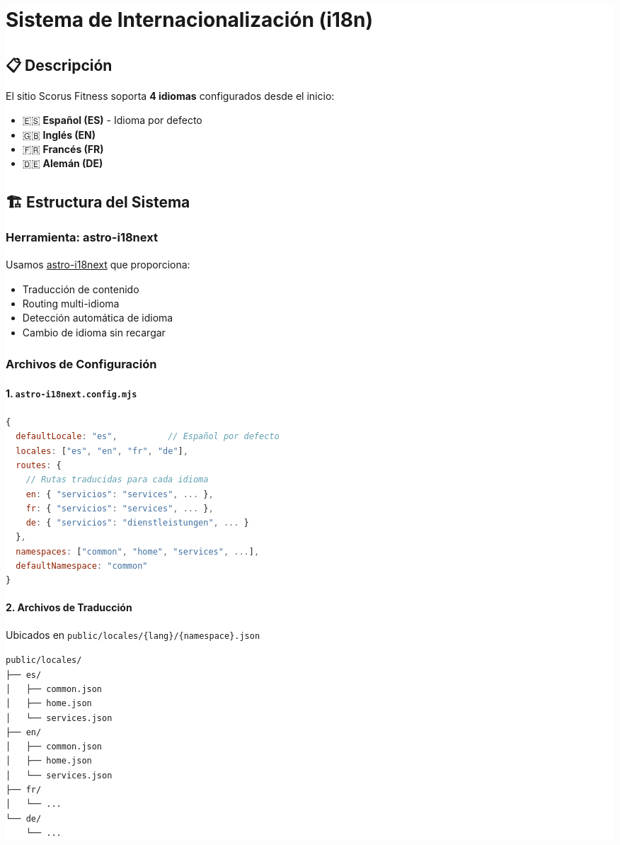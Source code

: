 # Sistema de Internacionalización (i18n)

## 📋 Descripción

El sitio Scorus Fitness soporta **4 idiomas** configurados desde el inicio:

- 🇪🇸 **Español (ES)** - Idioma por defecto
- 🇬🇧 **Inglés (EN)**
- 🇫🇷 **Francés (FR)**
- 🇩🇪 **Alemán (DE)**

## 🏗️ Estructura del Sistema

### Herramienta: **astro-i18next**

Usamos [astro-i18next](https://github.com/yassinedoghri/astro-i18next) que proporciona:
- Traducción de contenido
- Routing multi-idioma
- Detección automática de idioma
- Cambio de idioma sin recargar

### Archivos de Configuración

#### 1. `astro-i18next.config.mjs`
```javascript
{
  defaultLocale: "es",          // Español por defecto
  locales: ["es", "en", "fr", "de"],
  routes: {
    // Rutas traducidas para cada idioma
    en: { "servicios": "services", ... },
    fr: { "servicios": "services", ... },
    de: { "servicios": "dienstleistungen", ... }
  },
  namespaces: ["common", "home", "services", ...],
  defaultNamespace: "common"
}
```

#### 2. Archivos de Traducción

Ubicados en `public/locales/{lang}/{namespace}.json`

```
public/locales/
├── es/
│   ├── common.json
│   ├── home.json
│   └── services.json
├── en/
│   ├── common.json
│   ├── home.json
│   └── services.json
├── fr/
│   └── ...
└── de/
    └── ...
```
